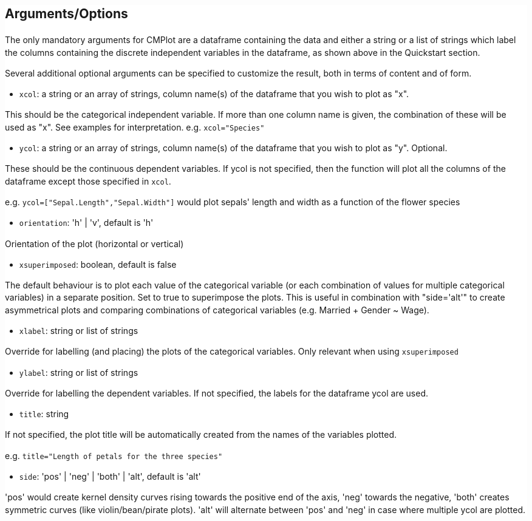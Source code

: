 ## Arguments/Options

The only mandatory arguments for CMPlot are a dataframe containing the data and either a string or a list of strings which label the columns containing the discrete independent variables in the dataframe, as shown above in the Quickstart section.

Several additional optional arguments can be specified to customize the result, both in terms of content and of form.

* `xcol`: a string or an array of strings, column name(s) of the dataframe that you wish to plot as "x".

This should be the categorical independent variable. If more than one column name is given, the combination of these will be used as "x". See examples for interpretation.
e.g. `xcol="Species"`

* `ycol`: a string or an array of strings, column name(s) of the dataframe that you wish to plot as "y". Optional.

These should be the continuous dependent variables. If ycol is not specified, then the function will plot all the columns of the dataframe except those specified in `xcol`.

e.g. `ycol=["Sepal.Length","Sepal.Width"]` would plot sepals' length and width as a function of the flower species

* `orientation`: 'h' | 'v', default is 'h'

Orientation of the plot (horizontal or vertical)

* `xsuperimposed`: boolean, default is false

The default behaviour is to plot each value of the categorical variable (or each combination of values for multiple categorical variables) in a separate position. Set to true to superimpose the plots. This is useful in combination with "side='alt'" to create asymmetrical plots and comparing combinations of categorical variables (e.g. Married + Gender ~ Wage).

* `xlabel`: string or list of strings

Override for labelling (and placing) the plots of the categorical variables. Only relevant when using `xsuperimposed`

* `ylabel`: string or list of strings

Override for labelling the dependent variables. If not specified, the labels for the dataframe ycol are used.

* `title`: string

If not specified, the plot title will be automatically created from the names of the variables plotted.

e.g. `title="Length of petals for the three species"`

* `side`: 'pos' | 'neg' | 'both' | 'alt', default is 'alt'

'pos' would create kernel density curves rising towards the positive end of the axis, 'neg' towards the negative, 'both' creates symmetric curves (like violin/bean/pirate plots). 'alt' will alternate between 'pos' and 'neg' in case where multiple ycol are plotted.
